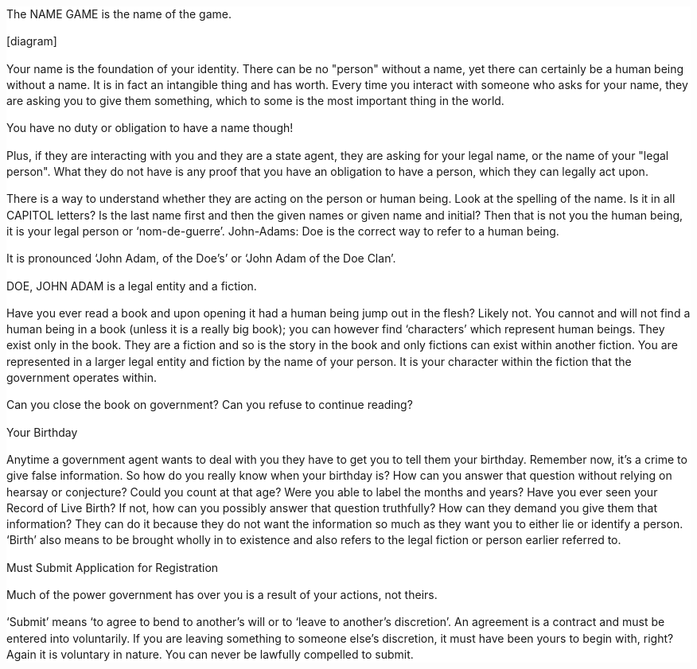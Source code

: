 The NAME GAME is the name of the game.

[diagram]

Your name is the foundation of your identity. There can be no "person" without a name, yet there can 
certainly be a human being without a name. It is in fact an intangible thing and has worth.
Every time you interact with someone who asks for your name, they are asking you to give them something, 
which to some is the most important thing in the world. 

You have no duty or obligation to have a name though!

Plus, if they are interacting with you and they are a state agent, they are asking for your legal name, 
or the name of your "legal person". What they do not have is any proof that you have an obligation 
to have a person, which they can legally act upon.

There is a way to understand whether they are acting on the person or human being. 
Look at the spelling of the name. Is it in all CAPITOL letters? 
Is the last name first and then the given names or given name and initial? 
Then that is not you the human being, it is your legal person or ‘nom-de-guerre’. 
John-Adams: Doe is the correct way to refer to a human being. 

It is pronounced ‘John Adam, of the Doe’s’ or ‘John Adam of the Doe Clan’. 

DOE, JOHN ADAM is a legal entity and a fiction.

Have you ever read a book and upon opening it had a human being jump out in the flesh? Likely not. 
You cannot and will not find a human being in a book (unless it is a really big book); 
you can however find ‘characters’ which represent human beings. They exist only in the book. 
They are a fiction and so is the story in the book and only fictions can exist within another fiction. 
You are represented in a larger legal entity and fiction by the name of your person. 
It is your character within the fiction that the government operates within. 

Can you close the book on government? Can you refuse to continue reading?

Your Birthday

Anytime a government agent wants to deal with you they have to get you to tell them your birthday. 
Remember now, it’s a crime to give false information. 
So how do you really know when your birthday is? 
How can you answer that question without relying on hearsay or conjecture? 
Could you count at that age? Were you able to label the months and years? 
Have you ever seen your Record of Live Birth? 
If not, how can you possibly answer that question truthfully? 
How can they demand you give them that information? 
They can do it because they do not want the information so much as they want you to either 
lie or identify a person. ‘Birth’ also means to be brought wholly in to existence and also 
refers to the legal fiction or person earlier referred to.

Must Submit Application for Registration

Much of the power government has over you is a result of your actions, not theirs.

‘Submit’ means ‘to agree to bend to another’s will or to ‘leave to another’s discretion’. An agreement is a contract and must be entered into voluntarily. If you are leaving something to someone else’s discretion, it must have been yours to begin with, right? Again it is voluntary in nature. You can never be lawfully compelled to submit.
